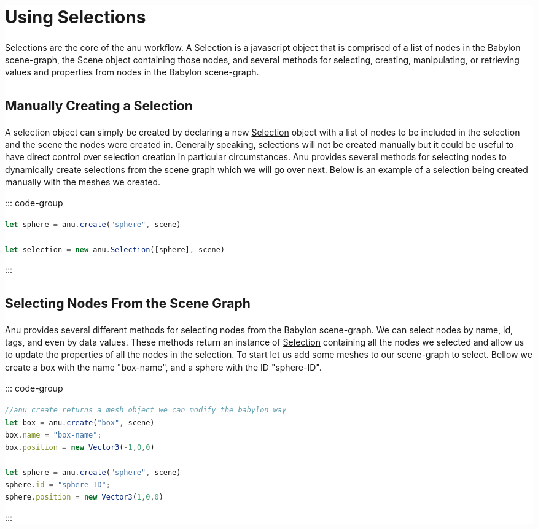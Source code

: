 <script setup>
  import multiView from "../vue_components/multiView.vue"
  //import inlineView from "../vue_components/inlineView.vue"
</script>

<multiView>

# Using Selections

Selections are the core of the anu workflow. A [Selection](../api/classes/Selection.md) is a javascript object that is comprised of a list of nodes in the Babylon scene-graph, the Scene object containing those nodes, and several methods for selecting, creating, manipulating, or retrieving values and properties from nodes in the Babylon scene-graph. 

## Manually Creating a Selection

A selection object can simply be created by declaring a new [Selection](../api/classes/Selection.md) object with a list of nodes to be included in the selection and the scene the nodes were created in. Generally speaking, selections will not be created manually but it could be useful to have direct control over selection creation in particular circumstances. Anu provides several methods for selecting nodes to dynamically create selections from the scene graph which we will go over next. Below is an example of a selection being created manually with the meshes we created. 

::: code-group
```js [js]
let sphere = anu.create("sphere", scene)

let selection = new anu.Selection([sphere], scene)
```
:::



## Selecting Nodes From the Scene Graph

Anu provides several different methods for selecting nodes from the Babylon scene-graph. We can select nodes by name, id, tags, and even by data values. 
These methods return an instance of [Selection](../api/classes/Selection.md) containing all the nodes we selected and allow us to update the properties of all the nodes in the selection. To start let us add some meshes to our scene-graph to select. Bellow we create a box with the name "box-name", and a sphere with the ID "sphere-ID".

::: code-group
```js [js]
//anu create returns a mesh object we can modify the babylon way
let box = anu.create("box", scene)
box.name = "box-name";
box.position = new Vector3(-1,0,0)

let sphere = anu.create("sphere", scene)
sphere.id = "sphere-ID";
sphere.position = new Vector3(1,0,0)

```
::: 
